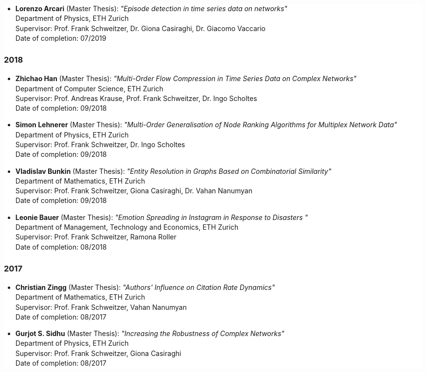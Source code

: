 

- **Lorenzo Arcari** (Master Thesis): *"Episode detection in
	time series data on networks"*\
	Department of Physics, ETH Zurich\
	Supervisor: Prof. Frank Schweitzer, Dr. Giona Casiraghi,
	Dr. Giacomo Vaccario\
	Date of completion: 07/2019






### 2018



- **Zhichao Han** (Master Thesis): *"Multi-Order Flow Compression in Time Series Data on Complex Networks"*\
	Department of Computer Science, ETH Zurich\
	Supervisor: Prof. Andreas Krause, Prof. Frank Schweitzer, Dr. Ingo Scholtes\
	Date of completion: 09/2018

- **Simon Lehnerer** (Master Thesis): *"Multi-Order Generalisation of Node Ranking Algorithms for Multiplex Network Data"*\
	Department of Physics, ETH Zurich\
	Supervisor: Prof. Frank Schweitzer, Dr. Ingo Scholtes\
	Date of completion: 09/2018


- **Vladislav Bunkin** (Master Thesis): *"Entity Resolution in Graphs Based on Combinatorial Similarity"*\
	Department of Mathematics, ETH Zurich\
	Supervisor: Prof. Frank Schweitzer, Giona Casiraghi, Dr. Vahan Nanumyan\
	Date of completion: 09/2018


- **Leonie Bauer** (Master Thesis): *"Emotion Spreading in Instagram in Response to Disasters "*\
	Department of Management, Technology and Economics, ETH Zurich\
	Supervisor: Prof. Frank Schweitzer, Ramona Roller\
	Date of completion: 08/2018










### 2017

- **Christian Zingg** (Master Thesis): *"Authors' Influence on Citation Rate Dynamics"*\
	Department of Mathematics, ETH Zurich\
	Supervisor: Prof. Frank Schweitzer, Vahan Nanumyan\
	Date of completion: 08/2017

- **Gurjot S. Sidhu** (Master Thesis): *"Increasing the Robustness of Complex Networks"*\
	Department of Physics, ETH Zurich\
	Supervisor: Prof. Frank Schweitzer, Giona Casiraghi\
	Date of completion: 08/2017

